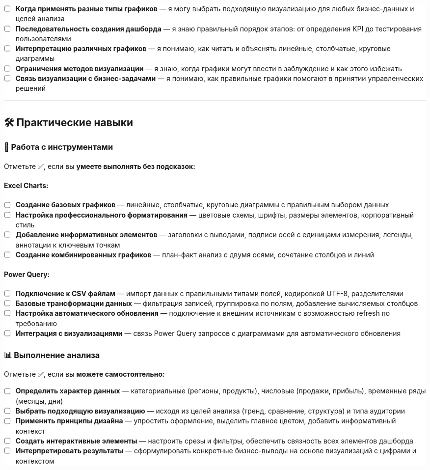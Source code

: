 - [ ] **Когда применять разные типы графиков** — я могу выбрать подходящую визуализацию для любых бизнес-данных и целей анализа
- [ ] **Последовательность создания дашборда** — я знаю правильный порядок этапов: от определения KPI до тестирования пользователями
- [ ] **Интерпретацию различных графиков** — я понимаю, как читать и объяснять линейные, столбчатые, круговые диаграммы
- [ ] **Ограничения методов визуализации** — я знаю, когда графики могут ввести в заблуждение и как этого избежать
- [ ] **Связь визуализации с бизнес-задачами** — я понимаю, как правильные графики помогают в принятии управленческих решений

---

## 🛠 Практические навыки

### 🔧 Работа с инструментами

Отметьте ✅, если вы **умеете выполнять без подсказок:**

#### Excel Charts:
- [ ] **Создание базовых графиков** — линейные, столбчатые, круговые диаграммы с правильным выбором данных
- [ ] **Настройка профессионального форматирования** — цветовые схемы, шрифты, размеры элементов, корпоративный стиль
- [ ] **Добавление информативных элементов** — заголовки с выводами, подписи осей с единицами измерения, легенды, аннотации к ключевым точкам
- [ ] **Создание комбинированных графиков** — план-факт анализ с двумя осями, сочетание столбцов и линий

#### Power Query:
- [ ] **Подключение к CSV файлам** — импорт данных с правильными типами полей, кодировкой UTF-8, разделителями
- [ ] **Базовые трансформации данных** — фильтрация записей, группировка по полям, добавление вычисляемых столбцов
- [ ] **Настройка автоматического обновления** — подключение к внешним источникам с возможностью refresh по требованию
- [ ] **Интеграция с визуализациями** — связь Power Query запросов с диаграммами для автоматического обновления

### 📊 Выполнение анализа

Отметьте ✅, если вы **можете самостоятельно:**

- [ ] **Определить характер данных** — категориальные (регионы, продукты), числовые (продажи, прибыль), временные ряды (месяцы, дни)
- [ ] **Выбрать подходящую визуализацию** — исходя из целей анализа (тренд, сравнение, структура) и типа аудитории
- [ ] **Применить принципы дизайна** — упростить оформление, выделить главное цветом, добавить информативный контекст
- [ ] **Создать интерактивные элементы** — настроить срезы и фильтры, обеспечить связность всех элементов дашборда
- [ ] **Интерпретировать результаты** — сформулировать конкретные бизнес-выводы на основе визуализаций с цифрами и контекстом
